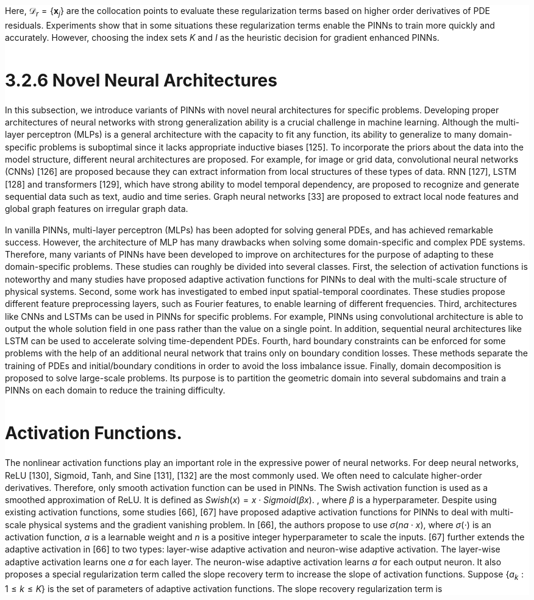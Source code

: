 Here, $\mathcal { D } _ { r } = \{ { \pmb x } _ { j } \}$ are the collocation points to evaluate these regularization terms based on higher order derivatives of PDE residuals. Experiments show that in some situations these regularization terms enable the PINNs to train more quickly and accurately. However, choosing the index sets $K$ and $I$ as the heuristic decision for gradient enhanced PINNs.  

# 3.2.6 Novel Neural Architectures  

In this subsection, we introduce variants of PINNs with novel neural architectures for specific problems. Developing proper architectures of neural networks with strong generalization ability is a crucial challenge in machine learning. Although the multi-layer perceptron (MLPs) is a general architecture with the capacity to fit any function, its ability to generalize to many domain-specific problems is suboptimal since it lacks appropriate inductive biases [125]. To incorporate the priors about the data into the model structure, different neural architectures are proposed. For example, for image or grid data, convolutional neural networks (CNNs) [126] are proposed because they can extract information from local structures of these types of data. RNN [127], LSTM [128] and transformers [129], which have strong ability to model temporal dependency, are proposed to recognize and generate sequential data such as text, audio and time series. Graph neural networks [33] are proposed to extract local node features and global graph features on irregular graph data.  

In vanilla PINNs, multi-layer perceptron (MLPs) has been adopted for solving general PDEs, and has achieved remarkable success. However, the architecture of MLP has many drawbacks when solving some domain-specific and complex PDE systems. Therefore, many variants of PINNs have been developed to improve on architectures for the purpose of adapting to these domain-specific problems. These studies can roughly be divided into several classes. First, the selection of activation functions is noteworthy and many studies have proposed adaptive activation functions for PINNs to deal with the multi-scale structure of physical systems. Second, some work has investigated to embed input spatial-temporal coordinates. These studies propose different feature preprocessing layers, such as Fourier features, to enable learning of different frequencies. Third, architectures like CNNs and LSTMs can be used in PINNs for specific problems. For example, PINNs using convolutional architecture is able to output the whole solution field in one pass rather than the value on a single point. In addition, sequential neural architectures like LSTM can be used to accelerate solving time-dependent PDEs. Fourth, hard boundary constraints can be enforced for some problems with the help of an additional neural network that trains only on boundary condition losses. These methods separate the training of PDEs and initial/boundary conditions in order to avoid the loss imbalance issue. Finally, domain decomposition is proposed to solve large-scale problems. Its purpose is to partition the geometric domain into several subdomains and train a PINNs on each domain to reduce the training difficulty.  

# Activation Functions.  

The nonlinear activation functions play an important role in the expressive power of neural networks. For deep neural networks, ReLU [130], Sigmoid, Tanh, and Sine [131], [132] are the most commonly used. We often need to calculate higher-order derivatives. Therefore, only smooth activation function can be used in PINNs. The Swish activation function is used as a smoothed approximation of ReLU. It is defined as $S w i s h ( x ) = x \cdot S i g m o i d ( \beta x ) .$ , where $\beta$ is a hyperparameter. Despite using existing activation functions, some studies [66], [67] have proposed adaptive activation functions for PINNs to deal with multi-scale physical systems and the gradient vanishing problem. In [66], the authors propose to use $\sigma ( n a \cdot x ) ,$ where $\sigma ( \cdot )$ is an activation function, $a$ is a learnable weight and $n$ is a positive integer hyperparameter to scale the inputs. [67] further extends the adaptive activation in [66] to two types: layer-wise adaptive activation and neuron-wise adaptive activation. The layer-wise adaptive activation learns one $a$ for each layer. The neuron-wise adaptive activation learns $a$ for each output neuron. It also proposes a special regularization term called the slope recovery term to increase the slope of activation functions. Suppose $\{ a _ { k } : 1 \le k \le K \}$ is the set of parameters of adaptive activation functions. The slope recovery regularization term is  
